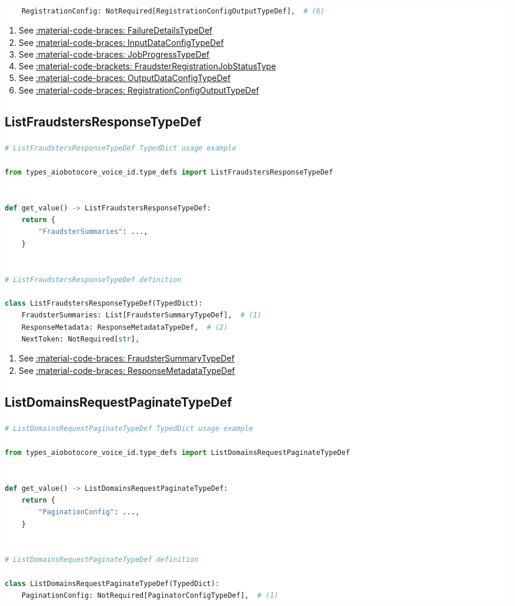 ```python
    RegistrationConfig: NotRequired[RegistrationConfigOutputTypeDef],  # (6)
```

1. See [:material-code-braces: FailureDetailsTypeDef](./type_defs.md#failuredetailstypedef) 
2. See [:material-code-braces: InputDataConfigTypeDef](./type_defs.md#inputdataconfigtypedef) 
3. See [:material-code-braces: JobProgressTypeDef](./type_defs.md#jobprogresstypedef) 
4. See [:material-code-brackets: FraudsterRegistrationJobStatusType](./literals.md#fraudsterregistrationjobstatustype) 
5. See [:material-code-braces: OutputDataConfigTypeDef](./type_defs.md#outputdataconfigtypedef) 
6. See [:material-code-braces: RegistrationConfigOutputTypeDef](./type_defs.md#registrationconfigoutputtypedef) 
## ListFraudstersResponseTypeDef

```python
# ListFraudstersResponseTypeDef TypedDict usage example

from types_aiobotocore_voice_id.type_defs import ListFraudstersResponseTypeDef


def get_value() -> ListFraudstersResponseTypeDef:
    return {
        "FraudsterSummaries": ...,
    }


# ListFraudstersResponseTypeDef definition

class ListFraudstersResponseTypeDef(TypedDict):
    FraudsterSummaries: List[FraudsterSummaryTypeDef],  # (1)
    ResponseMetadata: ResponseMetadataTypeDef,  # (2)
    NextToken: NotRequired[str],
```

1. See [:material-code-braces: FraudsterSummaryTypeDef](./type_defs.md#fraudstersummarytypedef) 
2. See [:material-code-braces: ResponseMetadataTypeDef](./type_defs.md#responsemetadatatypedef) 
## ListDomainsRequestPaginateTypeDef

```python
# ListDomainsRequestPaginateTypeDef TypedDict usage example

from types_aiobotocore_voice_id.type_defs import ListDomainsRequestPaginateTypeDef


def get_value() -> ListDomainsRequestPaginateTypeDef:
    return {
        "PaginationConfig": ...,
    }


# ListDomainsRequestPaginateTypeDef definition

class ListDomainsRequestPaginateTypeDef(TypedDict):
    PaginationConfig: NotRequired[PaginatorConfigTypeDef],  # (1)
```
